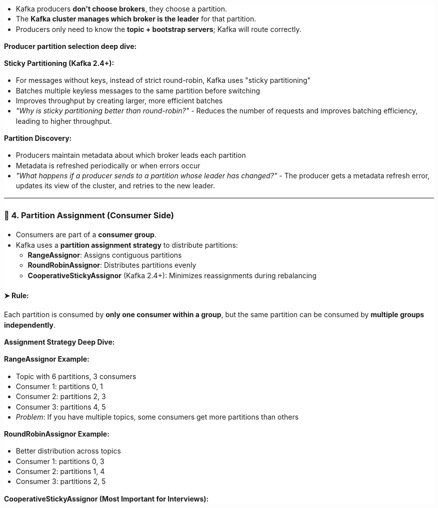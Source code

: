 * Kafka producers **don't choose brokers**, they choose a partition.
* The **Kafka cluster manages which broker is the leader** for that partition.
* Producers only need to know the **topic + bootstrap servers**; Kafka will route correctly.

**Producer partition selection deep dive:**

**Sticky Partitioning (Kafka 2.4+):**

- For messages without keys, instead of strict round-robin, Kafka uses "sticky partitioning"
- Batches multiple keyless messages to the same partition before switching
- Improves throughput by creating larger, more efficient batches
- *"Why is sticky partitioning better than round-robin?"* - Reduces the number of requests and improves batching
  efficiency, leading to higher throughput.

**Partition Discovery:**

- Producers maintain metadata about which broker leads each partition
- Metadata is refreshed periodically or when errors occur
- *"What happens if a producer sends to a partition whose leader has changed?"* - The producer gets a metadata refresh
  error, updates its view of the cluster, and retries to the new leader.

---

### 🔹 4. Partition Assignment (Consumer Side)

* Consumers are part of a **consumer group**.
* Kafka uses a **partition assignment strategy** to distribute partitions:
    * **RangeAssignor**: Assigns contiguous partitions
    * **RoundRobinAssignor**: Distributes partitions evenly
    * **CooperativeStickyAssignor** (Kafka 2.4+): Minimizes reassignments during rebalancing

#### ➤ Rule:

Each partition is consumed by **only one consumer within a group**, but the same partition can be consumed by **multiple
groups independently**.

**Assignment Strategy Deep Dive:**

**RangeAssignor Example:**

- Topic with 6 partitions, 3 consumers
- Consumer 1: partitions 0, 1
- Consumer 2: partitions 2, 3
- Consumer 3: partitions 4, 5
- *Problem*: If you have multiple topics, some consumers get more partitions than others

**RoundRobinAssignor Example:**

- Better distribution across topics
- Consumer 1: partitions 0, 3
- Consumer 2: partitions 1, 4
- Consumer 3: partitions 2, 5

**CooperativeStickyAssignor (Most Important for Interviews):**

